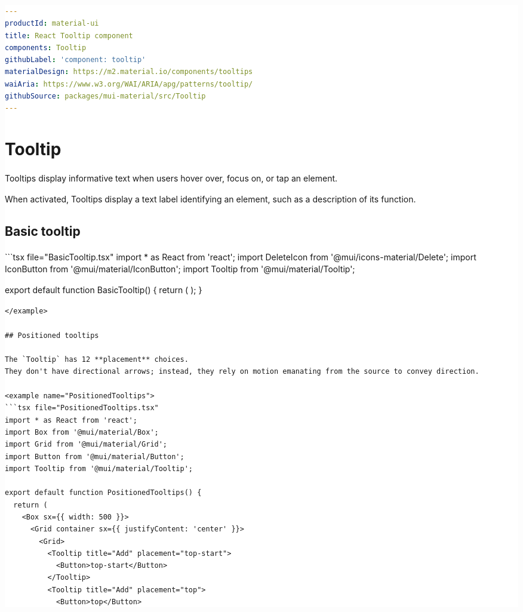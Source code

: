 ```yaml
---
productId: material-ui
title: React Tooltip component
components: Tooltip
githubLabel: 'component: tooltip'
materialDesign: https://m2.material.io/components/tooltips
waiAria: https://www.w3.org/WAI/ARIA/apg/patterns/tooltip/
githubSource: packages/mui-material/src/Tooltip
---
```


# Tooltip

Tooltips display informative text when users hover over, focus on, or tap an element.

When activated, Tooltips display a text label identifying an element, such as a description of its function.

## Basic tooltip

<example name="BasicTooltip">
```tsx file="BasicTooltip.tsx"
import * as React from 'react';
import DeleteIcon from '@mui/icons-material/Delete';
import IconButton from '@mui/material/IconButton';
import Tooltip from '@mui/material/Tooltip';

export default function BasicTooltip() {
  return (
    <Tooltip title="Delete">
      <IconButton>
        <DeleteIcon />
      </IconButton>
    </Tooltip>
  );
}
```
</example>

## Positioned tooltips

The `Tooltip` has 12 **placement** choices.
They don't have directional arrows; instead, they rely on motion emanating from the source to convey direction.

<example name="PositionedTooltips">
```tsx file="PositionedTooltips.tsx"
import * as React from 'react';
import Box from '@mui/material/Box';
import Grid from '@mui/material/Grid';
import Button from '@mui/material/Button';
import Tooltip from '@mui/material/Tooltip';

export default function PositionedTooltips() {
  return (
    <Box sx={{ width: 500 }}>
      <Grid container sx={{ justifyContent: 'center' }}>
        <Grid>
          <Tooltip title="Add" placement="top-start">
            <Button>top-start</Button>
          </Tooltip>
          <Tooltip title="Add" placement="top">
            <Button>top</Button>
```